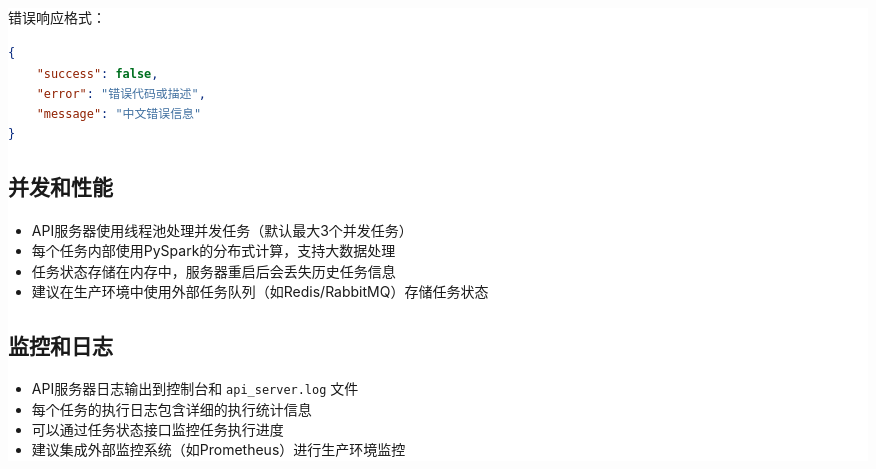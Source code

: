 错误响应格式：
```json
{
    "success": false,
    "error": "错误代码或描述",
    "message": "中文错误信息"
}
```

## 并发和性能

- API服务器使用线程池处理并发任务（默认最大3个并发任务）
- 每个任务内部使用PySpark的分布式计算，支持大数据处理
- 任务状态存储在内存中，服务器重启后会丢失历史任务信息
- 建议在生产环境中使用外部任务队列（如Redis/RabbitMQ）存储任务状态

## 监控和日志

- API服务器日志输出到控制台和 `api_server.log` 文件
- 每个任务的执行日志包含详细的执行统计信息
- 可以通过任务状态接口监控任务执行进度
- 建议集成外部监控系统（如Prometheus）进行生产环境监控